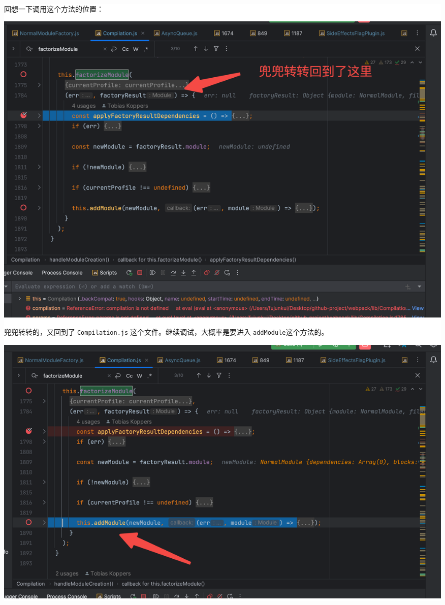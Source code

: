 回想一下调用这个方法的位置：

![img](05-webpack5中的事件调度系统和NormalModuleFactary核心逻辑/a811482d-1375-4690-936f-dab7634dee32.png)

兜兜转转的，又回到了 `Compilation.js` 这个文件。继续调试，大概率是要进入 `addModule`这个方法的。

![img](05-webpack5中的事件调度系统和NormalModuleFactary核心逻辑/44c3cecb-a9e9-454d-b73d-c35d3f82e462.png)
